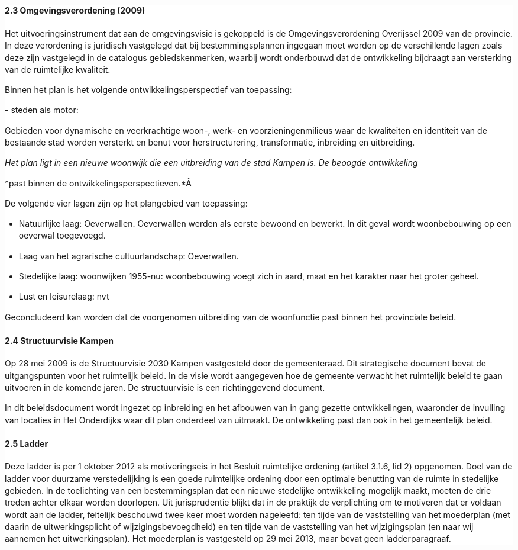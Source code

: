 #### 2\.3 Omgevingsverordening (2009\)

Het uitvoeringsinstrument dat aan de omgevingsvisie is gekoppeld is de Omgevingsverordening Overijssel 2009 van de provincie. In deze verordening is juridisch vastgelegd dat bij bestemmingsplannen ingegaan moet worden op de verschillende lagen zoals deze zijn vastgelegd in de catalogus gebiedskenmerken, waarbij wordt onderbouwd dat de ontwikkeling bijdraagt aan versterking van de ruimtelijke kwaliteit.

Binnen het plan is het volgende ontwikkelingsperspectief van toepassing:

\- steden als motor:

Gebieden voor dynamische en veerkrachtige woon\-, werk\- en voorzieningenmilieus waar de kwaliteiten en identiteit van de bestaande stad worden versterkt en benut voor herstructurering, transformatie, inbreiding en uitbreiding.

*Het plan ligt in een nieuwe woonwijk die een uitbreiding van de stad Kampen is. De beoogde ontwikkeling*

*past binnen de ontwikkelingsperspectieven.*Â

De volgende vier lagen zijn op het plangebied van toepassing:

* Natuurlijke laag: Oeverwallen. Oeverwallen werden als eerste bewoond en bewerkt. In dit geval wordt woonbebouwing op een oeverwal toegevoegd.

* Laag van het agrarische cultuurlandschap: Oeverwallen.

* Stedelijke laag: woonwijken 1955\-nu: woonbebouwing voegt zich in aard, maat en het karakter naar het groter geheel.

* Lust en leisurelaag: nvt

Geconcludeerd kan worden dat de voorgenomen uitbreiding van de woonfunctie past binnen het provinciale beleid.

#### 2\.4 Structuurvisie Kampen

Op 28 mei 2009 is de Structuurvisie 2030 Kampen vastgesteld door de gemeenteraad. Dit strategische document bevat de uitgangspunten voor het ruimtelijk beleid. In de visie wordt aangegeven hoe de gemeente verwacht het ruimtelijk beleid te gaan uitvoeren in de komende jaren. De structuurvisie is een richtinggevend document.

In dit beleidsdocument wordt ingezet op inbreiding en het afbouwen van in gang gezette ontwikkelingen, waaronder de invulling van locaties in Het Onderdijks waar dit plan onderdeel van uitmaakt. De ontwikkeling past dan ook in het gemeentelijk beleid.

#### 2\.5 Ladder

Deze ladder is per 1 oktober 2012 als motiveringseis in het Besluit ruimtelijke ordening (artikel 3\.1\.6, lid 2\) opgenomen. Doel van de ladder voor duurzame verstedelijking is een goede ruimtelijke ordening door een optimale benutting van de ruimte in stedelijke gebieden. In de toelichting van een bestemmingsplan dat een nieuwe stedelijke ontwikkeling mogelijk maakt, moeten de drie treden achter elkaar worden doorlopen. Uit jurisprudentie blijkt dat in de praktijk de verplichting om te motiveren dat er voldaan wordt aan de ladder, feitelijk beschouwd twee keer moet worden nageleefd: ten tijde van de vaststelling van het moederplan (met daarin de uitwerkingsplicht of wijzigingsbevoegdheid) en ten tijde van de vaststelling van het wijzigingsplan (en naar wij aannemen het uitwerkingsplan). Het moederplan is vastgesteld op 29 mei 2013, maar bevat geen ladderparagraaf.
